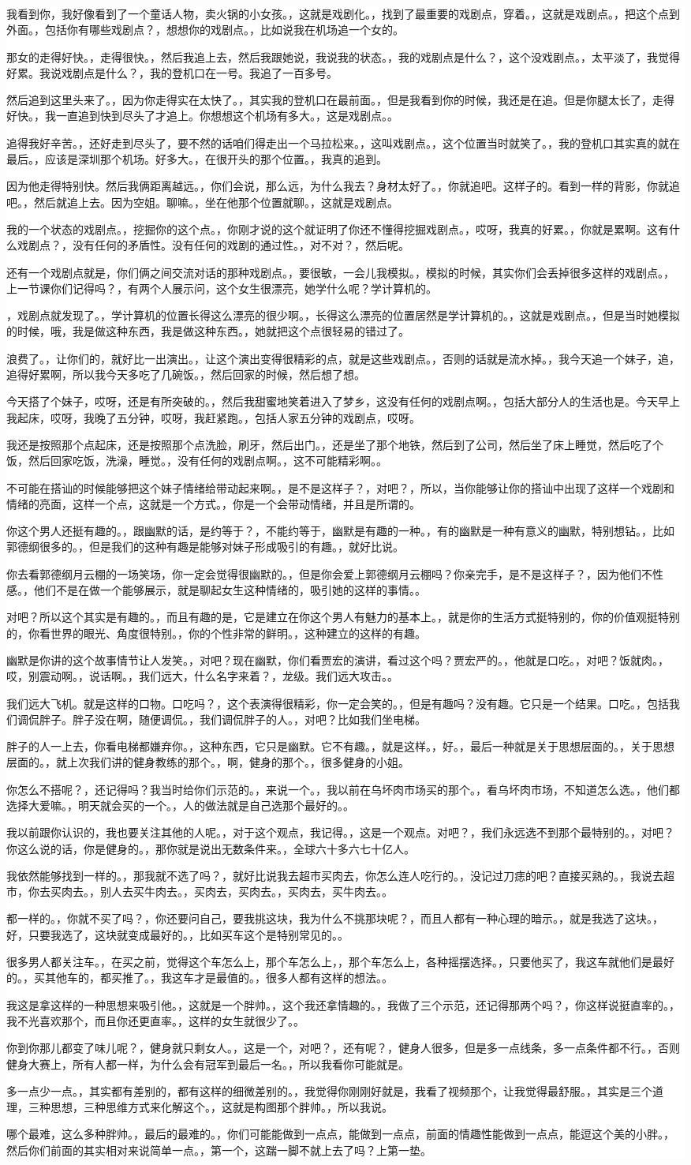 我看到你，我好像看到了一个童话人物，卖火锅的小女孩。，这就是戏剧化。，找到了最重要的戏剧点，穿着。，这就是戏剧点。，把这个点到外面。，包括你有哪些戏剧点？，想想你的戏剧点。，比如说我在机场追一个女的。

那女的走得好快。，走得很快。，然后我追上去，然后我跟她说，我说我的状态。，我的戏剧点是什么？，这个没戏剧点。，太平淡了，我觉得好累。我说戏剧点是什么？，我的登机口在一号。我追了一百多号。

然后追到这里头来了。，因为你走得实在太快了。，其实我的登机口在最前面。，但是我看到你的时候，我还是在追。但是你腿太长了，走得好快。，我一直追到快到尽头了才追上。你想想这个机场有多大。，这是戏剧点。。

追得我好辛苦。，还好走到尽头了，要不然的话咱们得走出一个马拉松来。，这叫戏剧点。，这个位置当时就笑了。，我的登机口其实真的就在最后。，应该是深圳那个机场。好多大。，在很开头的那个位置。，我真的追到。

因为他走得特别快。然后我俩距离越远。，你们会说，那么远，为什么我去？身材太好了。，你就追吧。这样子的。看到一样的背影，你就追吧。，然后就追上去。因为空姐。聊嘛。，坐在他那个位置就聊。，这就是戏剧点。

我的一个状态的戏剧点。，挖掘你的这个点。，你刚才说的这个就证明了你还不懂得挖掘戏剧点。，哎呀，我真的好累。，你就是累啊。这有什么戏剧点？，没有任何的矛盾性。没有任何的戏剧的通过性。，对不对？，然后呢。

还有一个戏剧点就是，你们俩之间交流对话的那种戏剧点。，要很敏，一会儿我模拟。，模拟的时候，其实你们会丢掉很多这样的戏剧点。，上一节课你们记得吗？，有两个人展示问，这个女生很漂亮，她学什么呢？学计算机的。

，戏剧点就发现了。，学计算机的位置长得这么漂亮的很少啊。，长得这么漂亮的位置居然是学计算机的。，这就是戏剧点。，但是当时她模拟的时候，哦，我是做这种东西，我是做这种东西。，她就把这个点很轻易的错过了。

浪费了。，让你们的，就好比一出演出。，让这个演出变得很精彩的点，就是这些戏剧点。，否则的话就是流水掉。，我今天追一个妹子，追，追得好累啊，所以我今天多吃了几碗饭。，然后回家的时候，然后想了想。

今天搭了个妹子，哎呀，还是有所突破的。，然后我甜蜜地笑着进入了梦乡，这没有任何的戏剧点啊。，包括大部分人的生活也是。今天早上我起床，哎呀，我晚了五分钟，哎呀，我赶紧跑。，包括人家五分钟的戏剧点，哎呀。

我还是按照那个点起床，还是按照那个点洗脸，刷牙，然后出门。，还是坐了那个地铁，然后到了公司，然后坐了床上睡觉，然后吃了个饭，然后回家吃饭，洗澡，睡觉。，没有任何的戏剧点啊。，这不可能精彩啊。。

不可能在搭讪的时候能够把这个妹子情绪给带动起来啊。，是不是这样子？，对吧？，所以，当你能够让你的搭讪中出现了这样一个戏剧和情绪的亮面，这样一个点，这就是一个方式。，你是一个会带动情绪，并且是所谓的。

你这个男人还挺有趣的。，跟幽默的话，是约等于？，不能约等于，幽默是有趣的一种。，有的幽默是一种有意义的幽默，特别想钻。，比如郭德纲很多的。，但是我们的这种有趣是能够对妹子形成吸引的有趣。，就好比说。

你去看郭德纲月云棚的一场笑场，你一定会觉得很幽默的。，但是你会爱上郭德纲月云棚吗？你亲完手，是不是这样子？，因为他们不性感。，他们不是在做一个能够展示，就是聊起女生这种情绪的，吸引她的这样的事情。。

对吧？所以这个其实是有趣的。，而且有趣的是，它是建立在你这个男人有魅力的基本上。，就是你的生活方式挺特别的，你的价值观挺特别的，你看世界的眼光、角度很特别。，你的个性非常的鲜明。，这种建立的这样的有趣。

幽默是你讲的这个故事情节让人发笑。，对吧？现在幽默，你们看贾宏的演讲，看过这个吗？贾宏严的。，他就是口吃。，对吧？饭就肉。，哎，别震动啊。，说话啊。，我们远大，什么名字来着？，龙级。我们远大攻击。。

我们远大飞机。就是这样的口物。口吃吗？，这个表演得很精彩，你一定会笑的。，但是有趣吗？没有趣。它只是一个结果。口吃。，包括我们调侃胖子。胖子没在啊，随便调侃。，我们调侃胖子的人。，对吧？比如我们坐电梯。

胖子的人一上去，你看电梯都嫌弃你。，这种东西，它只是幽默。它不有趣。，就是这样。，好。，最后一种就是关于思想层面的。，关于思想层面的。，就上次我们讲的健身教练的那个。，啊，健身的那个。，很多健身的小姐。

你怎么不搭呢？，还记得吗？我当时给你们示范的。，来说一个。，我以前在乌坏肉市场买的那个。，看乌坏肉市场，不知道怎么选。，他们都选择大爱嘛。，明天就会买的一个。，人的做法就是自己选那个最好的。。

我以前跟你认识的，我也要关注其他的人呢。，对于这个观点，我记得。，这是一个观点。对吧？，我们永远选不到那个最特别的。，对吧？你这么说的话，你是健身的。，那你就是说出无数条件来。，全球六十多六七十亿人。

我依然能够找到一样的。，那我就不选了吗？，就好比说我去超市买肉去，你怎么连人吃行的。，没记过刀痣的吧？直接买熟的。，我说去超市，你去买肉去。，别人去买牛肉去。，买肉去，买肉去。，买肉去，买牛肉去。。

都一样的。，你就不买了吗？，你还要问自己，要我挑这块，我为什么不挑那块呢？，而且人都有一种心理的暗示。，就是我选了这块。，好，只要我选了，这块就变成最好的。，比如买车这个是特别常见的。。

很多男人都关注车。，在买之前，觉得这个车怎么上，那个车怎么上，，那个车怎么上，各种摇摆选择。，只要他买了，我这车就他们是最好的。，买其他车的，都买推了。，我这车才是最值的。，很多人都有这样的想法。。

我这是拿这样的一种思想来吸引他。，这就是一个胖帅。，这个我还拿情趣的。，我做了三个示范，还记得那两个吗？，你这样说挺直率的。，我不光喜欢那个，而且你还更直率。，这样的女生就很少了。。

你到你那儿都变了味儿呢？，健身就只剩女人。，这是一个，对吧？，还有呢？，健身人很多，但是多一点线条，多一点条件都不行。，否则健身大赛上，所有人都一样，为什么会有冠军到最后一名。，所以我看你可能就是。

多一点少一点。，其实都有差别的，都有这样的细微差别的。，我觉得你刚刚好就是，我看了视频那个，让我觉得最舒服。，其实是三个道理，三种思想，三种思维方式来化解这个。，这就是构图那个胖帅。，所以我说。

哪个最难，这么多种胖帅。，最后的最难的。，你们可能能做到一点点，能做到一点点，前面的情趣性能做到一点点，能逗这个美的小胖。，然后你们前面的其实相对来说简单一点。，第一个，这踹一脚不就上去了吗？上第一垫。
